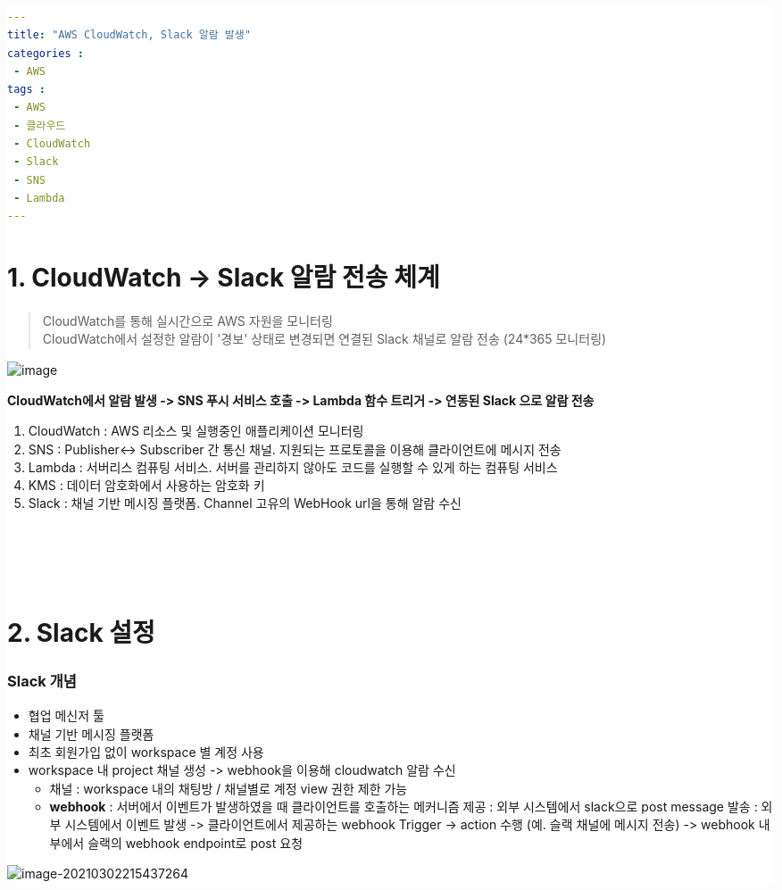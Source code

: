 ```yaml
---
title: "AWS CloudWatch, Slack 알람 발생"
categories :	
 - AWS
tags : 
 - AWS
 - 클라우드
 - CloudWatch
 - Slack
 - SNS
 - Lambda
---
```


# 1. CloudWatch -> Slack 알람 전송 체계

> CloudWatch를 통해 실시간으로 AWS 자원을 모니터링<br/>
> CloudWatch에서 설정한 알람이 '경보' 상태로 변경되면 연결된 Slack 채널로 알람 전송 (24*365 모니터링)

![image](https://user-images.githubusercontent.com/77096463/107950968-e0342700-6fda-11eb-9325-1ba84533d906.png)
<br/>

**CloudWatch에서 알람 발생 -> SNS 푸시 서비스 호출 -> Lambda 함수 트리거 -> 연동된 Slack 으로 알람 전송**

1. CloudWatch : AWS 리소스 및 실행중인 애플리케이션 모니터링
2. SNS : Publisher<-> Subscriber 간 통신 채널. 지원되는 프로토콜을 이용해 클라이언트에 메시지 전송
3. Lambda : 서버리스 컴퓨팅 서비스. 서버를 관리하지 않아도 코드를 실행할 수 있게 하는 컴퓨팅 서비스
4. KMS : 데이터 암호화에서 사용하는 암호화 키
5. Slack : 채널 기반 메시징 플랫폼. Channel 고유의 WebHook url을 통해 알람 수신 

<br/>
<br/>
<br/>

# 2. Slack 설정

### Slack 개념
- 협업 메신저 툴
- 채널 기반 메시징 플랫폼
- 최초 회원가입 없이 workspace 별 계정 사용
- workspace 내 project 채널 생성 -> webhook을 이용해 cloudwatch 알람 수신
	- 채널 : workspace 내의 채팅방 / 채널별로 계정 view 권한 제한 가능
	- **webhook** : 서버에서 이벤트가 발생하였을 때 클라이언트를 호출하는 메커니즘 제공
			: 외부 시스템에서 slack으로 post message 발송
			: 외부 시스템에서 이벤트 발생 -> 클라이언트에서 제공하는 webhook Trigger -> action 수행 (예. 슬랙 채널에 메시지 전송) -> webhook 내부에서 슬랙의 webhook endpoint로 post 요청

![image-20210302215437264](2021-02-15-aws_cloudwatch_slack.assets/image-20210302215437264.png)
